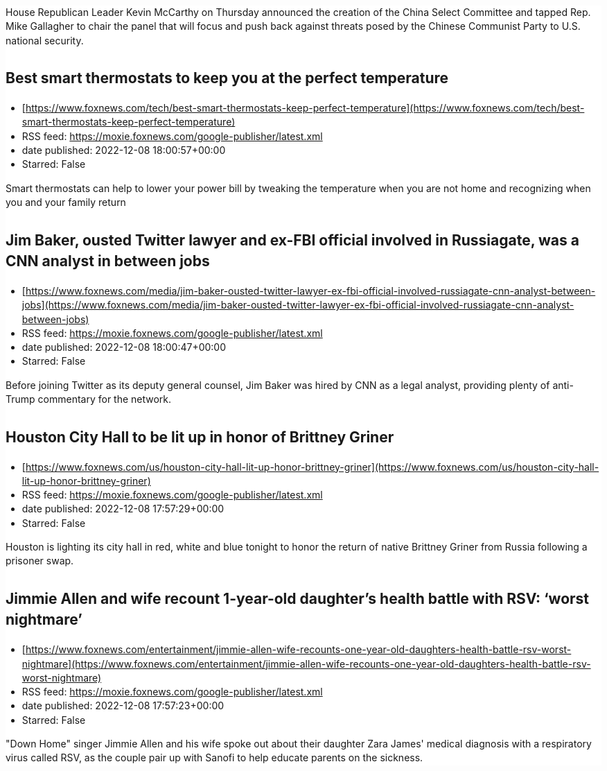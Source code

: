 House Republican Leader Kevin McCarthy on Thursday announced the creation of the China Select Committee and tapped Rep. Mike Gallagher to chair the panel that will focus and push back against threats posed by the Chinese Communist Party to U.S. national security.

## Best smart thermostats to keep you at the perfect temperature
 - [https://www.foxnews.com/tech/best-smart-thermostats-keep-perfect-temperature](https://www.foxnews.com/tech/best-smart-thermostats-keep-perfect-temperature)
 - RSS feed: https://moxie.foxnews.com/google-publisher/latest.xml
 - date published: 2022-12-08 18:00:57+00:00
 - Starred: False

Smart thermostats can help to lower your power bill by tweaking the temperature when you are not home and recognizing when you and your family return

## Jim Baker, ousted Twitter lawyer and ex-FBI official involved in Russiagate, was a CNN analyst in between jobs
 - [https://www.foxnews.com/media/jim-baker-ousted-twitter-lawyer-ex-fbi-official-involved-russiagate-cnn-analyst-between-jobs](https://www.foxnews.com/media/jim-baker-ousted-twitter-lawyer-ex-fbi-official-involved-russiagate-cnn-analyst-between-jobs)
 - RSS feed: https://moxie.foxnews.com/google-publisher/latest.xml
 - date published: 2022-12-08 18:00:47+00:00
 - Starred: False

Before joining Twitter as its deputy general counsel, Jim Baker was hired by CNN as a legal analyst, providing plenty of anti-Trump commentary for the network.

## Houston City Hall to be lit up in honor of Brittney Griner
 - [https://www.foxnews.com/us/houston-city-hall-lit-up-honor-brittney-griner](https://www.foxnews.com/us/houston-city-hall-lit-up-honor-brittney-griner)
 - RSS feed: https://moxie.foxnews.com/google-publisher/latest.xml
 - date published: 2022-12-08 17:57:29+00:00
 - Starred: False

Houston is lighting its city hall in red, white and blue tonight to honor the return of native Brittney Griner from Russia following a prisoner swap.

## Jimmie Allen and wife recount 1-year-old daughter’s health battle with RSV: ‘worst nightmare’
 - [https://www.foxnews.com/entertainment/jimmie-allen-wife-recounts-one-year-old-daughters-health-battle-rsv-worst-nightmare](https://www.foxnews.com/entertainment/jimmie-allen-wife-recounts-one-year-old-daughters-health-battle-rsv-worst-nightmare)
 - RSS feed: https://moxie.foxnews.com/google-publisher/latest.xml
 - date published: 2022-12-08 17:57:23+00:00
 - Starred: False

"Down Home" singer Jimmie Allen and his wife spoke out about their daughter Zara James' medical diagnosis with a respiratory virus called RSV, as the couple pair up with Sanofi to help educate parents on the sickness.
